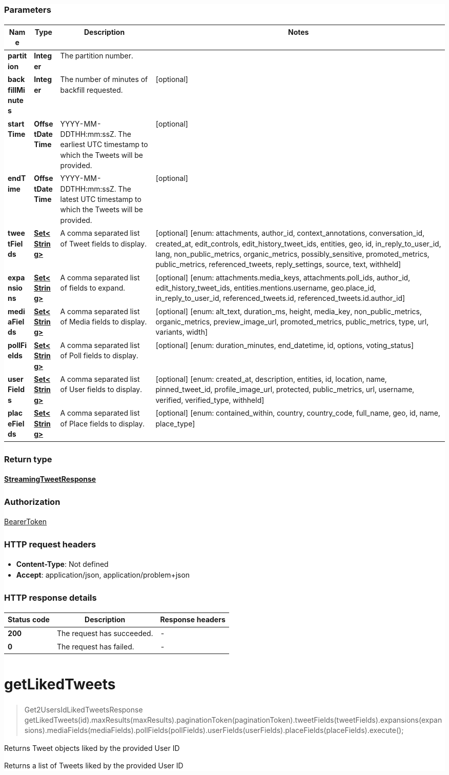 ### Parameters

| Name | Type | Description  | Notes |
|------------- | ------------- | ------------- | -------------|
| **partition** | **Integer**| The partition number. | |
| **backfillMinutes** | **Integer**| The number of minutes of backfill requested. | [optional] |
| **startTime** | **OffsetDateTime**| YYYY-MM-DDTHH:mm:ssZ. The earliest UTC timestamp to which the Tweets will be provided. | [optional] |
| **endTime** | **OffsetDateTime**| YYYY-MM-DDTHH:mm:ssZ. The latest UTC timestamp to which the Tweets will be provided. | [optional] |
| **tweetFields** | [**Set&lt;String&gt;**](String.md)| A comma separated list of Tweet fields to display. | [optional] [enum: attachments, author_id, context_annotations, conversation_id, created_at, edit_controls, edit_history_tweet_ids, entities, geo, id, in_reply_to_user_id, lang, non_public_metrics, organic_metrics, possibly_sensitive, promoted_metrics, public_metrics, referenced_tweets, reply_settings, source, text, withheld] |
| **expansions** | [**Set&lt;String&gt;**](String.md)| A comma separated list of fields to expand. | [optional] [enum: attachments.media_keys, attachments.poll_ids, author_id, edit_history_tweet_ids, entities.mentions.username, geo.place_id, in_reply_to_user_id, referenced_tweets.id, referenced_tweets.id.author_id] |
| **mediaFields** | [**Set&lt;String&gt;**](String.md)| A comma separated list of Media fields to display. | [optional] [enum: alt_text, duration_ms, height, media_key, non_public_metrics, organic_metrics, preview_image_url, promoted_metrics, public_metrics, type, url, variants, width] |
| **pollFields** | [**Set&lt;String&gt;**](String.md)| A comma separated list of Poll fields to display. | [optional] [enum: duration_minutes, end_datetime, id, options, voting_status] |
| **userFields** | [**Set&lt;String&gt;**](String.md)| A comma separated list of User fields to display. | [optional] [enum: created_at, description, entities, id, location, name, pinned_tweet_id, profile_image_url, protected, public_metrics, url, username, verified, verified_type, withheld] |
| **placeFields** | [**Set&lt;String&gt;**](String.md)| A comma separated list of Place fields to display. | [optional] [enum: contained_within, country, country_code, full_name, geo, id, name, place_type] |

### Return type

[**StreamingTweetResponse**](StreamingTweetResponse.md)

### Authorization

[BearerToken](../README.md#BearerToken)

### HTTP request headers

 - **Content-Type**: Not defined
 - **Accept**: application/json, application/problem+json

### HTTP response details
| Status code | Description | Response headers |
|-------------|-------------|------------------|
| **200** | The request has succeeded. |  -  |
| **0** | The request has failed. |  -  |

<a name="getLikedTweets"></a>
# **getLikedTweets**
> Get2UsersIdLikedTweetsResponse getLikedTweets(id).maxResults(maxResults).paginationToken(paginationToken).tweetFields(tweetFields).expansions(expansions).mediaFields(mediaFields).pollFields(pollFields).userFields(userFields).placeFields(placeFields).execute();

Returns Tweet objects liked by the provided User ID

Returns a list of Tweets liked by the provided User ID
